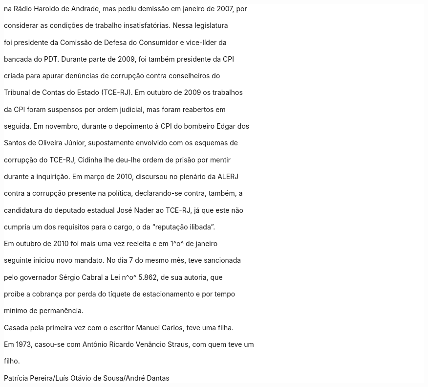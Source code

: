 na Rádio Haroldo de Andrade, mas pediu demissão em janeiro de 2007, por

considerar as condições de trabalho insatisfatórias. Nessa legislatura

foi presidente da Comissão de Defesa do Consumidor e vice-líder da

bancada do PDT. Durante parte de 2009, foi também presidente da CPI

criada para apurar denúncias de corrupção contra conselheiros do

Tribunal de Contas do Estado (TCE-RJ). Em outubro de 2009 os trabalhos

da CPI foram suspensos por ordem judicial, mas foram reabertos em

seguida. Em novembro, durante o depoimento à CPI do bombeiro Edgar dos

Santos de Oliveira Júnior, supostamente envolvido com os esquemas de

corrupção do TCE-RJ, Cidinha lhe deu-lhe ordem de prisão por mentir

durante a inquirição. Em março de 2010, discursou no plenário da ALERJ

contra a corrupção presente na política, declarando-se contra, também, a

candidatura do deputado estadual José Nader ao TCE-RJ, já que este não

cumpria um dos requisitos para o cargo, o da “reputação ilibada”.



Em outubro de 2010 foi mais uma vez reeleita e em 1^o^ de janeiro

seguinte iniciou novo mandato. No dia 7 do mesmo mês, teve sancionada

pelo governador Sérgio Cabral a Lei n^o^ 5.862, de sua autoria, que

proíbe a cobrança por perda do tíquete de estacionamento e por tempo

mínimo de permanência.



Casada pela primeira vez com o escritor Manuel Carlos, teve uma filha.

Em 1973, casou-se com Antônio Ricardo Venâncio Straus, com quem teve um

filho.



Patrícia Pereira/Luís Otávio de Sousa/André Dantas



